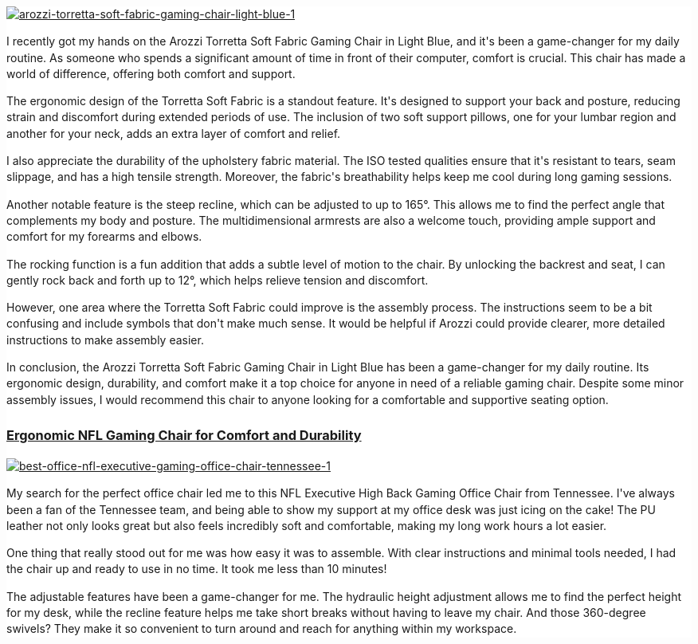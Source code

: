 <div class="image"><a href="https://serp.ly/@serpgames/amazon/alienware-gaming-chairs?utm_source=serpgames&utm_medium=organic&utm_campaign=website"><img alt="arozzi-torretta-soft-fabric-gaming-chair-light-blue-1" src="https://imagedelivery.net/vy2bglCGN6hEeWOnSe2c7A/arozzi-torretta-soft-fabric-gaming-chair-light-blue-1/w=720,h=540,fit=pad,background=black"/></a></div>

I recently got my hands on the Arozzi Torretta Soft Fabric Gaming Chair in Light Blue, and it's been a game-changer for my daily routine. As someone who spends a significant amount of time in front of their computer, comfort is crucial. This chair has made a world of difference, offering both comfort and support. 

The ergonomic design of the Torretta Soft Fabric is a standout feature. It's designed to support your back and posture, reducing strain and discomfort during extended periods of use. The inclusion of two soft support pillows, one for your lumbar region and another for your neck, adds an extra layer of comfort and relief. 

I also appreciate the durability of the upholstery fabric material. The ISO tested qualities ensure that it's resistant to tears, seam slippage, and has a high tensile strength. Moreover, the fabric's breathability helps keep me cool during long gaming sessions. 

Another notable feature is the steep recline, which can be adjusted to up to 165°. This allows me to find the perfect angle that complements my body and posture. The multidimensional armrests are also a welcome touch, providing ample support and comfort for my forearms and elbows. 

The rocking function is a fun addition that adds a subtle level of motion to the chair. By unlocking the backrest and seat, I can gently rock back and forth up to 12°, which helps relieve tension and discomfort. 

However, one area where the Torretta Soft Fabric could improve is the assembly process. The instructions seem to be a bit confusing and include symbols that don't make much sense. It would be helpful if Arozzi could provide clearer, more detailed instructions to make assembly easier. 

In conclusion, the Arozzi Torretta Soft Fabric Gaming Chair in Light Blue has been a game-changer for my daily routine. Its ergonomic design, durability, and comfort make it a top choice for anyone in need of a reliable gaming chair. Despite some minor assembly issues, I would recommend this chair to anyone looking for a comfortable and supportive seating option. 


### [Ergonomic NFL Gaming Chair for Comfort and Durability](https://serp.ly/@serpgames/amazon/alienware-gaming-chairs?utm\_source=serpgames&utm\_medium=organic&utm\_campaign=website)

<div class="image"><a href="https://serp.ly/@serpgames/amazon/alienware-gaming-chairs?utm_source=serpgames&utm_medium=organic&utm_campaign=website"><img alt="best-office-nfl-executive-gaming-office-chair-tennessee-1" src="https://imagedelivery.net/vy2bglCGN6hEeWOnSe2c7A/best-office-nfl-executive-gaming-office-chair-tennessee-1/w=720,h=540,fit=pad,background=black"/></a></div>

My search for the perfect office chair led me to this NFL Executive High Back Gaming Office Chair from Tennessee. I've always been a fan of the Tennessee team, and being able to show my support at my office desk was just icing on the cake! The PU leather not only looks great but also feels incredibly soft and comfortable, making my long work hours a lot easier. 

One thing that really stood out for me was how easy it was to assemble. With clear instructions and minimal tools needed, I had the chair up and ready to use in no time. It took me less than 10 minutes! 

The adjustable features have been a game-changer for me. The hydraulic height adjustment allows me to find the perfect height for my desk, while the recline feature helps me take short breaks without having to leave my chair. And those 360-degree swivels? They make it so convenient to turn around and reach for anything within my workspace. 
